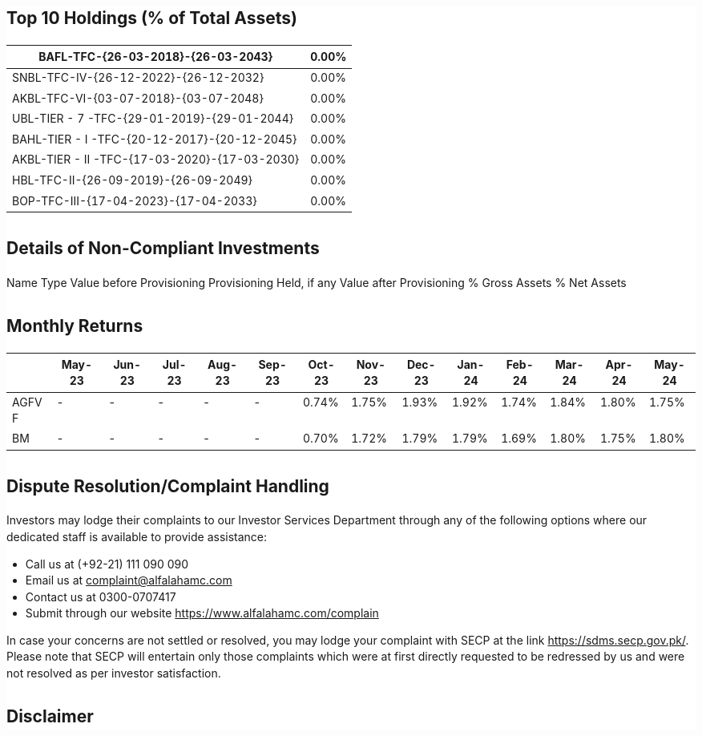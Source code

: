 ## Top 10 Holdings (% of Total Assets)

| BAFL-TFC-{26-03-2018}-{26-03-2043}            | 0.00% |
| --------------------------------------------- | ----- |
| SNBL-TFC-IV-{26-12-2022}-{26-12-2032}         | 0.00% |
| AKBL-TFC-VI-{03-07-2018}-{03-07-2048}         | 0.00% |
| UBL-TIER - 7 -TFC-{29-01-2019}-{29-01-2044}   | 0.00% |
| BAHL-TIER - I -TFC-{20-12-2017}-{20-12-2045}  | 0.00% |
| AKBL-TIER - II -TFC-{17-03-2020}-{17-03-2030} | 0.00% |
| HBL-TFC-II-{26-09-2019}-{26-09-2049}          | 0.00% |
| BOP-TFC-III-{17-04-2023}-{17-04-2033}         | 0.00% |

## Details of Non-Compliant Investments

Name
Type
Value before Provisioning
Provisioning Held, if any
Value after Provisioning
% Gross Assets
% Net Assets

## Monthly Returns

|       | May-23 | Jun-23 | Jul-23 | Aug-23 | Sep-23 | Oct-23 | Nov-23 | Dec-23 | Jan-24 | Feb-24 | Mar-24 | Apr-24 | May-24 |
| ----- | ------ | ------ | ------ | ------ | ------ | ------ | ------ | ------ | ------ | ------ | ------ | ------ | ------ |
| AGFVF | -      | -      | -      | -      | -      | 0.74%  | 1.75%  | 1.93%  | 1.92%  | 1.74%  | 1.84%  | 1.80%  | 1.75%  |
| BM    | -      | -      | -      | -      | -      | 0.70%  | 1.72%  | 1.79%  | 1.79%  | 1.69%  | 1.80%  | 1.75%  | 1.80%  |

## Dispute Resolution/Complaint Handling

Investors may lodge their complaints to our Investor Services Department through any of the following options where our dedicated staff is available to provide assistance:

- Call us at (+92-21) 111 090 090
- Email us at complaint@alfalahamc.com
- Contact us at 0300-0707417
- Submit through our website https://www.alfalahamc.com/complain

In case your concerns are not settled or resolved, you may lodge your complaint with SECP at the link https://sdms.secp.gov.pk/. Please note that SECP will entertain only those complaints which were at first directly requested to be redressed by us and were not resolved as per investor satisfaction.

## Disclaimer
